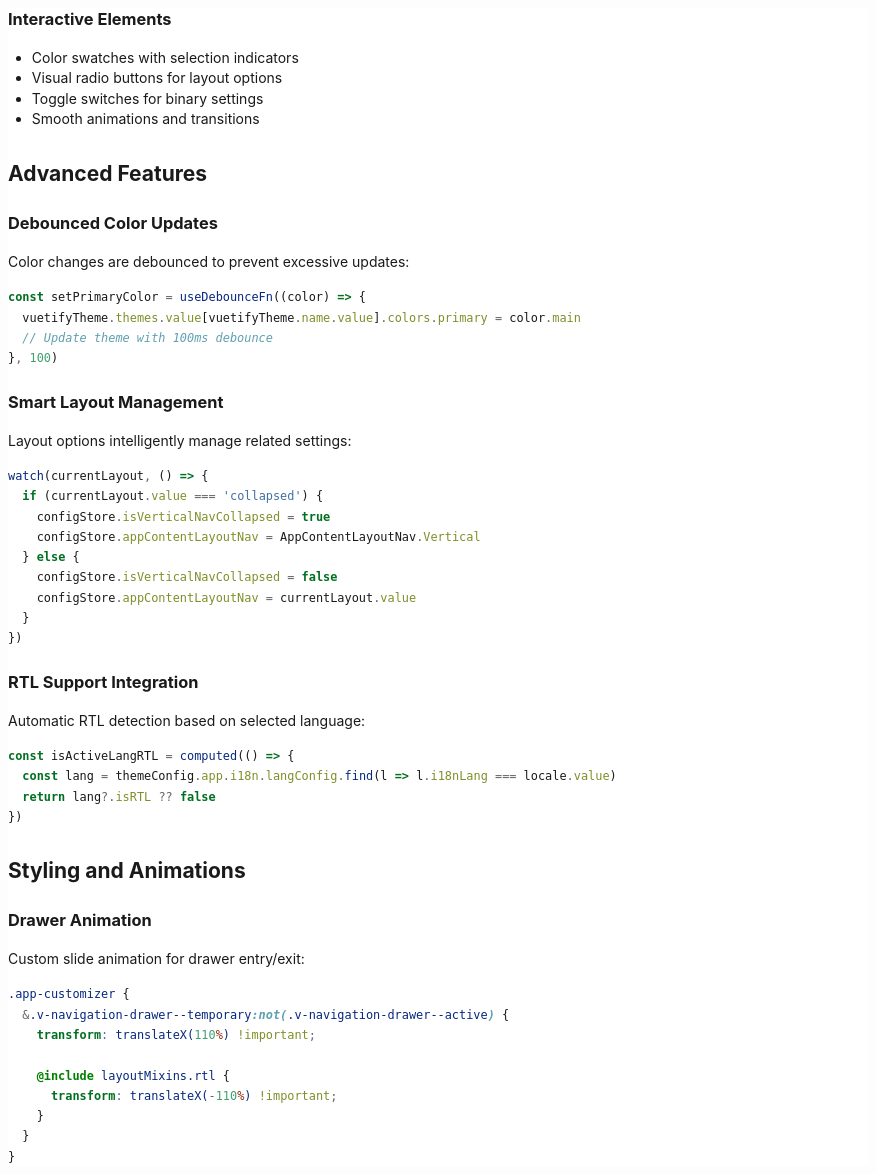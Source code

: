### Interactive Elements
- Color swatches with selection indicators
- Visual radio buttons for layout options
- Toggle switches for binary settings
- Smooth animations and transitions

## Advanced Features

### Debounced Color Updates
Color changes are debounced to prevent excessive updates:
```javascript
const setPrimaryColor = useDebounceFn((color) => {
  vuetifyTheme.themes.value[vuetifyTheme.name.value].colors.primary = color.main
  // Update theme with 100ms debounce
}, 100)
```

### Smart Layout Management
Layout options intelligently manage related settings:
```javascript
watch(currentLayout, () => {
  if (currentLayout.value === 'collapsed') {
    configStore.isVerticalNavCollapsed = true
    configStore.appContentLayoutNav = AppContentLayoutNav.Vertical
  } else {
    configStore.isVerticalNavCollapsed = false
    configStore.appContentLayoutNav = currentLayout.value
  }
})
```

### RTL Support Integration
Automatic RTL detection based on selected language:
```javascript
const isActiveLangRTL = computed(() => {
  const lang = themeConfig.app.i18n.langConfig.find(l => l.i18nLang === locale.value)
  return lang?.isRTL ?? false
})
```

## Styling and Animations

### Drawer Animation
Custom slide animation for drawer entry/exit:
```scss
.app-customizer {
  &.v-navigation-drawer--temporary:not(.v-navigation-drawer--active) {
    transform: translateX(110%) !important;
    
    @include layoutMixins.rtl {
      transform: translateX(-110%) !important;
    }
  }
}
```
